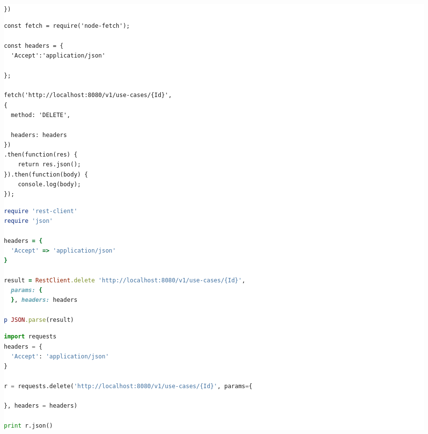 ```javascript
})

```

```javascript--nodejs
const fetch = require('node-fetch');

const headers = {
  'Accept':'application/json'

};

fetch('http://localhost:8080/v1/use-cases/{Id}',
{
  method: 'DELETE',

  headers: headers
})
.then(function(res) {
    return res.json();
}).then(function(body) {
    console.log(body);
});

```

```ruby
require 'rest-client'
require 'json'

headers = {
  'Accept' => 'application/json'
}

result = RestClient.delete 'http://localhost:8080/v1/use-cases/{Id}',
  params: {
  }, headers: headers

p JSON.parse(result)

```

```python
import requests
headers = {
  'Accept': 'application/json'
}

r = requests.delete('http://localhost:8080/v1/use-cases/{Id}', params={

}, headers = headers)

print r.json()

```
